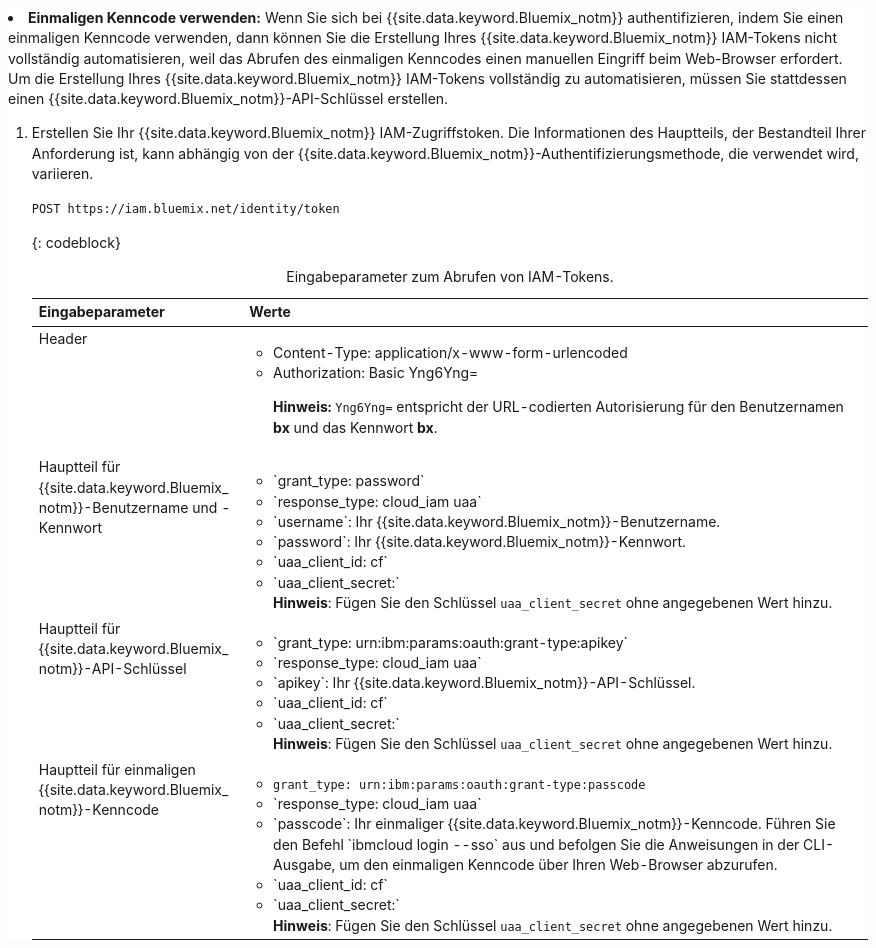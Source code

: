 <li><strong>Einmaligen Kenncode verwenden:</strong> Wenn Sie sich bei {{site.data.keyword.Bluemix_notm}} authentifizieren, indem Sie einen einmaligen Kenncode verwenden, dann können Sie die Erstellung Ihres {{site.data.keyword.Bluemix_notm}} IAM-Tokens nicht vollständig automatisieren, weil das Abrufen des einmaligen Kenncodes einen manuellen Eingriff beim Web-Browser erfordert. Um die Erstellung Ihres {{site.data.keyword.Bluemix_notm}} IAM-Tokens vollständig zu automatisieren, müssen Sie stattdessen einen {{site.data.keyword.Bluemix_notm}}-API-Schlüssel erstellen.</ul></td>
</tr>
</tbody>
</table>

1.  Erstellen Sie Ihr {{site.data.keyword.Bluemix_notm}} IAM-Zugriffstoken. Die Informationen des Hauptteils, der Bestandteil Ihrer Anforderung ist, kann abhängig von der {{site.data.keyword.Bluemix_notm}}-Authentifizierungsmethode, die verwendet wird, variieren.

    ```
    POST https://iam.bluemix.net/identity/token
    ```
    {: codeblock}

    <table summary="Eingabeparameter zum Abrufen von IAM-Tokens mit dem Eingabeparameter in Spalte 1 und dem Wert in Spalte 2.">
    <caption>Eingabeparameter zum Abrufen von IAM-Tokens.</caption>
    <thead>
        <th>Eingabeparameter</th>
        <th>Werte</th>
    </thead>
    <tbody>
    <tr>
    <td>Header</td>
    <td><ul><li>Content-Type: application/x-www-form-urlencoded</li> <li>Authorization: Basic Yng6Yng=<p><strong>Hinweis:</strong> <code>Yng6Yng=</code> entspricht der URL-codierten Autorisierung für den Benutzernamen <strong>bx</strong> und das Kennwort <strong>bx</strong>.</p></li></ul>
    </td>
    </tr>
    <tr>
    <td>Hauptteil für {{site.data.keyword.Bluemix_notm}}-Benutzername und -Kennwort</td>
    <td><ul><li>`grant_type: password`</li>
    <li>`response_type: cloud_iam uaa`</li>
    <li>`username`: Ihr {{site.data.keyword.Bluemix_notm}}-Benutzername.</li>
    <li>`password`: Ihr {{site.data.keyword.Bluemix_notm}}-Kennwort.</li>
    <li>`uaa_client_id: cf`</li>
    <li>`uaa_client_secret:`</br><strong>Hinweis</strong>: Fügen Sie den Schlüssel <code>uaa_client_secret</code> ohne angegebenen Wert hinzu.</li></ul></td>
    </tr>
    <tr>
    <td>Hauptteil für {{site.data.keyword.Bluemix_notm}}-API-Schlüssel</td>
    <td><ul><li>`grant_type: urn:ibm:params:oauth:grant-type:apikey`</li>
    <li>`response_type: cloud_iam uaa`</li>
    <li>`apikey`: Ihr {{site.data.keyword.Bluemix_notm}}-API-Schlüssel.</li>
    <li>`uaa_client_id: cf`</li>
    <li>`uaa_client_secret:` </br><strong>Hinweis</strong>: Fügen Sie den Schlüssel <code>uaa_client_secret</code> ohne angegebenen Wert hinzu.</li></ul></td>
    </tr>
    <tr>
    <td>Hauptteil für einmaligen {{site.data.keyword.Bluemix_notm}}-Kenncode</td>
      <td><ul><li><code>grant_type: urn:ibm:params:oauth:grant-type:passcode</code></li>
    <li>`response_type: cloud_iam uaa`</li>
    <li>`passcode`: Ihr einmaliger {{site.data.keyword.Bluemix_notm}}-Kenncode. Führen Sie den Befehl `ibmcloud login --sso` aus und befolgen Sie die Anweisungen in der CLI-Ausgabe, um den einmaligen Kenncode über Ihren Web-Browser abzurufen.</li>
    <li>`uaa_client_id: cf`</li>
    <li>`uaa_client_secret:` </br><strong>Hinweis</strong>: Fügen Sie den Schlüssel <code>uaa_client_secret</code> ohne angegebenen Wert hinzu.</li></ul>
    </td>
    </tr>